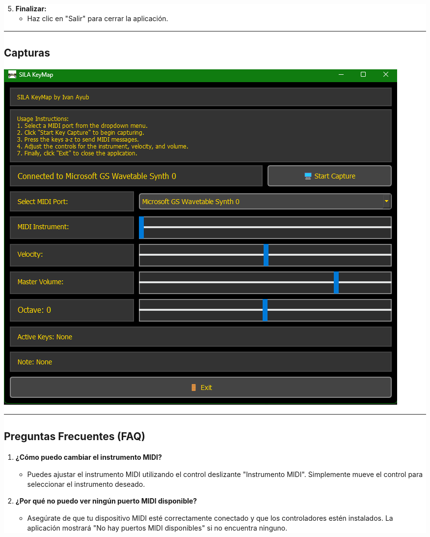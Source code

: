 5. **Finalizar:**
   - Haz clic en "Salir" para cerrar la aplicación.

---

## Capturas
![Captura de la Aplicación](assets/SSSILAKeyMap.png)

---

## Preguntas Frecuentes (FAQ)

1. **¿Cómo puedo cambiar el instrumento MIDI?**
   - Puedes ajustar el instrumento MIDI utilizando el control deslizante "Instrumento MIDI". Simplemente mueve el control para seleccionar el instrumento deseado.

2. **¿Por qué no puedo ver ningún puerto MIDI disponible?**
   - Asegúrate de que tu dispositivo MIDI esté correctamente conectado y que los controladores estén instalados. La aplicación mostrará "No hay puertos MIDI disponibles" si no encuentra ninguno.
